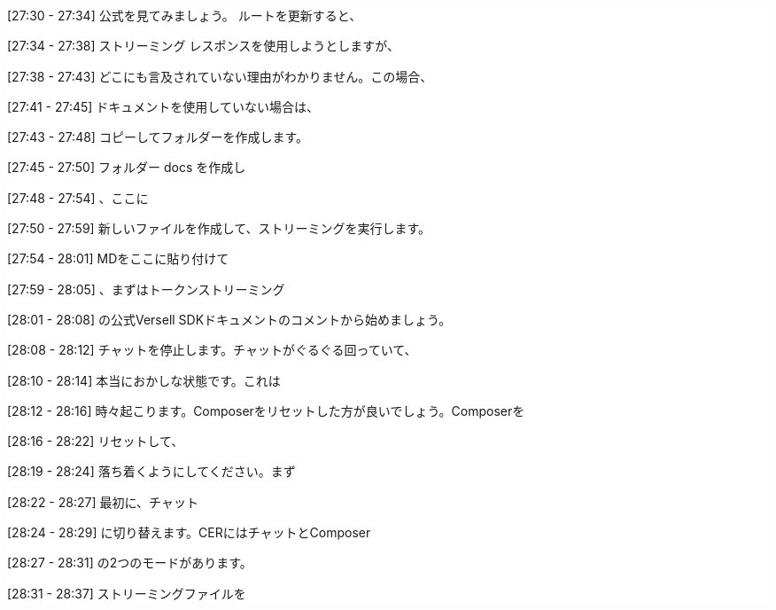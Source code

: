 [27:30 - 27:34]
公式を見てみましょう。 ルートを更新すると、

[27:34 - 27:38]
ストリーミング レスポンスを使用しようとしますが、

[27:38 - 27:43]
どこにも言及されていない理由がわかりません。この場合、

[27:41 - 27:45]
ドキュメントを使用していない場合は、

[27:43 - 27:48]
コピーしてフォルダーを作成します。

[27:45 - 27:50]
フォルダー docs を作成し

[27:48 - 27:54]
、ここに

[27:50 - 27:59]
新しいファイルを作成して、ストリーミングを実行します。

[27:54 - 28:01]
MDをここに貼り付けて

[27:59 - 28:05]
、まずはトークンストリーミング

[28:01 - 28:08]
の公式Versell SDKドキュメントのコメントから始めましょう。

[28:08 - 28:12]
チャットを停止します。チャットがぐるぐる回っていて、

[28:10 - 28:14]
本当におかしな状態です。これは

[28:12 - 28:16]
時々起こります。Composerをリセットした方が良いでしょう。Composerを

[28:16 - 28:22]
リセットして、

[28:19 - 28:24]
落ち着くようにしてください。まず

[28:22 - 28:27]
最初に、チャット

[28:24 - 28:29]
に切り替えます。CERにはチャットとComposer

[28:27 - 28:31]
の2つのモードがあります。

[28:31 - 28:37]
ストリーミングファイルを
